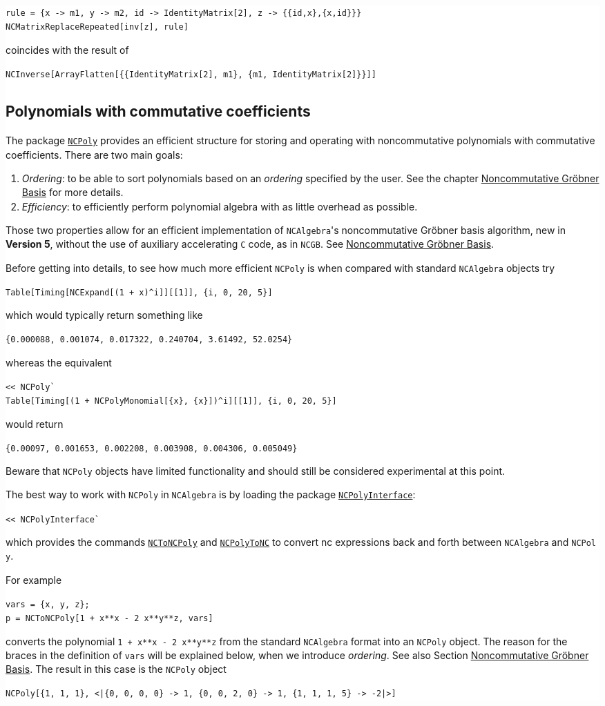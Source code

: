     rule = {x -> m1, y -> m2, id -> IdentityMatrix[2], z -> {{id,x},{x,id}}}
    NCMatrixReplaceRepeated[inv[z], rule]

coincides with the result of

    NCInverse[ArrayFlatten[{{IdentityMatrix[2], m1}, {m1, IdentityMatrix[2]}}]]

Polynomials with commutative coefficients
-----------------------------------------

The package [`NCPoly`](#ncpoly) provides an efficient structure for storing and operating with noncommutative polynomials with commutative coefficients. There are two main goals:

1.  *Ordering*: to be able to sort polynomials based on an *ordering* specified by the user. See the chapter [Noncommutative Gröbner Basis](#noncommutative-gröbner-basis) for more details.
2.  *Efficiency*: to efficiently perform polynomial algebra with as little overhead as possible.

Those two properties allow for an efficient implementation of `NCAlgebra`'s noncommutative Gröbner basis algorithm, new in **Version 5**, without the use of auxiliary accelerating `C` code, as in `NCGB`. See [Noncommutative Gröbner Basis](#noncommutative-gröbner-basis).

Before getting into details, to see how much more efficient `NCPoly` is when compared with standard `NCAlgebra` objects try

    Table[Timing[NCExpand[(1 + x)^i]][[1]], {i, 0, 20, 5}]

which would typically return something like

    {0.000088, 0.001074, 0.017322, 0.240704, 3.61492, 52.0254}

whereas the equivalent

    << NCPoly`
    Table[Timing[(1 + NCPolyMonomial[{x}, {x}])^i][[1]], {i, 0, 20, 5}]

would return

    {0.00097, 0.001653, 0.002208, 0.003908, 0.004306, 0.005049}

Beware that `NCPoly` objects have limited functionality and should still be considered experimental at this point.

The best way to work with `NCPoly` in `NCAlgebra` is by loading the package [`NCPolyInterface`](#ncpolyinterface):

    << NCPolyInterface`

which provides the commands [`NCToNCPoly`](#nctoncpoly) and [`NCPolyToNC`](#ncpolytonc) to convert nc expressions back and forth between `NCAlgebra` and `NCPoly`.

For example

    vars = {x, y, z};
    p = NCToNCPoly[1 + x**x - 2 x**y**z, vars]

converts the polynomial `1 + x**x - 2 x**y**z` from the standard `NCAlgebra` format into an `NCPoly` object. The reason for the braces in the definition of `vars` will be explained below, when we introduce *ordering*. See also Section [Noncommutative Gröbner Basis](#noncommutative-gröbner-basis). The result in this case is the `NCPoly` object

    NCPoly[{1, 1, 1}, <|{0, 0, 0, 0} -> 1, {0, 0, 2, 0} -> 1, {1, 1, 1, 5} -> -2|>]
